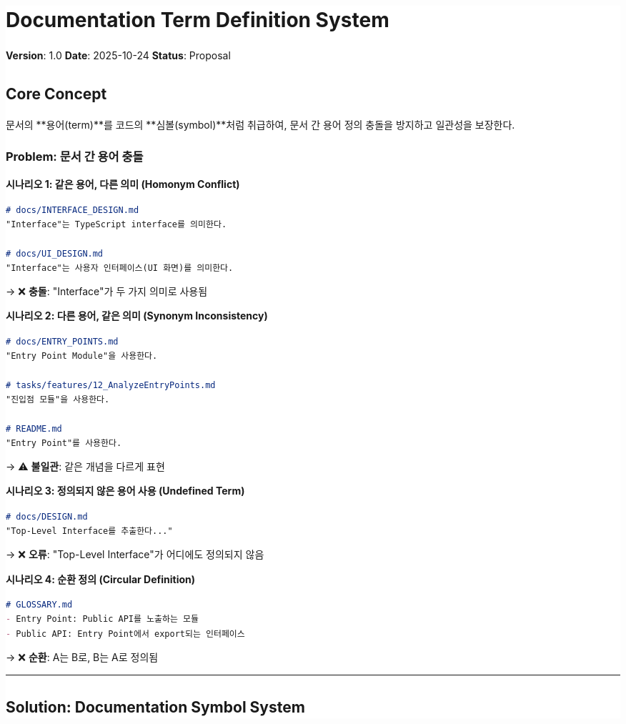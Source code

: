 # Documentation Term Definition System

**Version**: 1.0
**Date**: 2025-10-24
**Status**: Proposal

## Core Concept

문서의 **용어(term)**를 코드의 **심볼(symbol)**처럼 취급하여, 문서 간 용어 정의 충돌을 방지하고 일관성을 보장한다.

### Problem: 문서 간 용어 충돌

**시나리오 1: 같은 용어, 다른 의미 (Homonym Conflict)**
```markdown
# docs/INTERFACE_DESIGN.md
"Interface"는 TypeScript interface를 의미한다.

# docs/UI_DESIGN.md
"Interface"는 사용자 인터페이스(UI 화면)를 의미한다.
```
→ ❌ **충돌**: "Interface"가 두 가지 의미로 사용됨

**시나리오 2: 다른 용어, 같은 의미 (Synonym Inconsistency)**
```markdown
# docs/ENTRY_POINTS.md
"Entry Point Module"을 사용한다.

# tasks/features/12_AnalyzeEntryPoints.md
"진입점 모듈"을 사용한다.

# README.md
"Entry Point"를 사용한다.
```
→ ⚠️ **불일관**: 같은 개념을 다르게 표현

**시나리오 3: 정의되지 않은 용어 사용 (Undefined Term)**
```markdown
# docs/DESIGN.md
"Top-Level Interface를 추출한다..."
```
→ ❌ **오류**: "Top-Level Interface"가 어디에도 정의되지 않음

**시나리오 4: 순환 정의 (Circular Definition)**
```markdown
# GLOSSARY.md
- Entry Point: Public API를 노출하는 모듈
- Public API: Entry Point에서 export되는 인터페이스
```
→ ❌ **순환**: A는 B로, B는 A로 정의됨

---

## Solution: Documentation Symbol System
